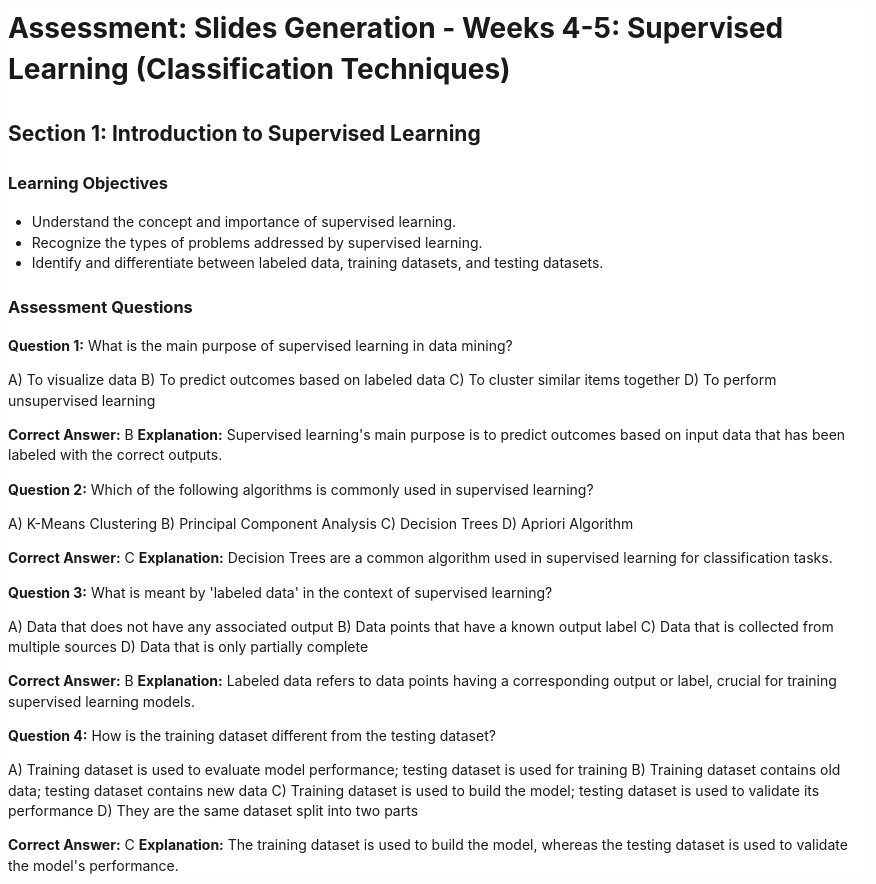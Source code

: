 # Assessment: Slides Generation - Weeks 4-5: Supervised Learning (Classification Techniques)

## Section 1: Introduction to Supervised Learning

### Learning Objectives
- Understand the concept and importance of supervised learning.
- Recognize the types of problems addressed by supervised learning.
- Identify and differentiate between labeled data, training datasets, and testing datasets.

### Assessment Questions

**Question 1:** What is the main purpose of supervised learning in data mining?

  A) To visualize data
  B) To predict outcomes based on labeled data
  C) To cluster similar items together
  D) To perform unsupervised learning

**Correct Answer:** B
**Explanation:** Supervised learning's main purpose is to predict outcomes based on input data that has been labeled with the correct outputs.

**Question 2:** Which of the following algorithms is commonly used in supervised learning?

  A) K-Means Clustering
  B) Principal Component Analysis
  C) Decision Trees
  D) Apriori Algorithm

**Correct Answer:** C
**Explanation:** Decision Trees are a common algorithm used in supervised learning for classification tasks.

**Question 3:** What is meant by 'labeled data' in the context of supervised learning?

  A) Data that does not have any associated output
  B) Data points that have a known output label
  C) Data that is collected from multiple sources
  D) Data that is only partially complete

**Correct Answer:** B
**Explanation:** Labeled data refers to data points having a corresponding output or label, crucial for training supervised learning models.

**Question 4:** How is the training dataset different from the testing dataset?

  A) Training dataset is used to evaluate model performance; testing dataset is used for training
  B) Training dataset contains old data; testing dataset contains new data
  C) Training dataset is used to build the model; testing dataset is used to validate its performance
  D) They are the same dataset split into two parts

**Correct Answer:** C
**Explanation:** The training dataset is used to build the model, whereas the testing dataset is used to validate the model's performance.
